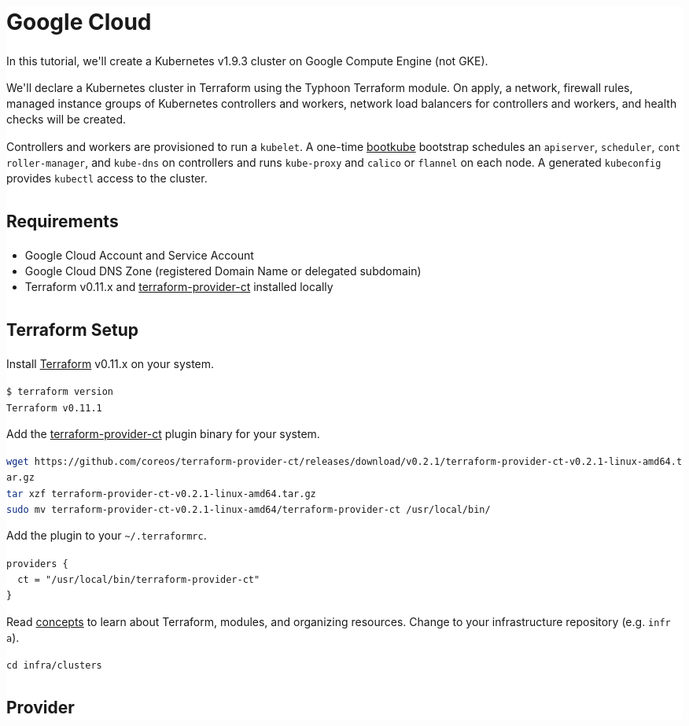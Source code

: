 # Google Cloud

In this tutorial, we'll create a Kubernetes v1.9.3 cluster on Google Compute Engine (not GKE).

We'll declare a Kubernetes cluster in Terraform using the Typhoon Terraform module. On apply, a network, firewall rules, managed instance groups of Kubernetes controllers and workers, network load balancers for controllers and workers, and health checks will be created.

Controllers and workers are provisioned to run a `kubelet`. A one-time [bootkube](https://github.com/kubernetes-incubator/bootkube) bootstrap schedules an `apiserver`, `scheduler`, `controller-manager`, and `kube-dns` on controllers and runs `kube-proxy` and `calico` or `flannel` on each node. A generated `kubeconfig` provides `kubectl` access to the cluster.

## Requirements

* Google Cloud Account and Service Account
* Google Cloud DNS Zone (registered Domain Name or delegated subdomain)
* Terraform v0.11.x and [terraform-provider-ct](https://github.com/coreos/terraform-provider-ct) installed locally

## Terraform Setup

Install [Terraform](https://www.terraform.io/downloads.html) v0.11.x on your system.

```sh
$ terraform version
Terraform v0.11.1
```

Add the [terraform-provider-ct](https://github.com/coreos/terraform-provider-ct) plugin binary for your system.

```sh
wget https://github.com/coreos/terraform-provider-ct/releases/download/v0.2.1/terraform-provider-ct-v0.2.1-linux-amd64.tar.gz
tar xzf terraform-provider-ct-v0.2.1-linux-amd64.tar.gz
sudo mv terraform-provider-ct-v0.2.1-linux-amd64/terraform-provider-ct /usr/local/bin/
```

Add the plugin to your `~/.terraformrc`.

```
providers {
  ct = "/usr/local/bin/terraform-provider-ct"
}
```

Read [concepts](concepts.md) to learn about Terraform, modules, and organizing resources. Change to your infrastructure repository (e.g. `infra`).

```
cd infra/clusters
```

## Provider
